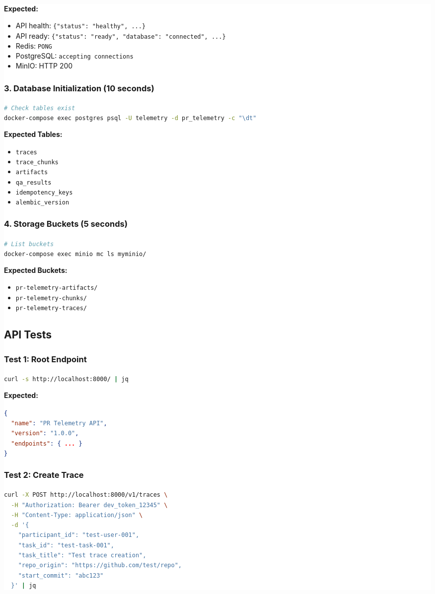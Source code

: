 **Expected:**
- API health: `{"status": "healthy", ...}`
- API ready: `{"status": "ready", "database": "connected", ...}`
- Redis: `PONG`
- PostgreSQL: `accepting connections`
- MinIO: HTTP 200

### 3. Database Initialization (10 seconds)

```bash
# Check tables exist
docker-compose exec postgres psql -U telemetry -d pr_telemetry -c "\dt"
```

**Expected Tables:**
- `traces`
- `trace_chunks`
- `artifacts`
- `qa_results`
- `idempotency_keys`
- `alembic_version`

### 4. Storage Buckets (5 seconds)

```bash
# List buckets
docker-compose exec minio mc ls myminio/
```

**Expected Buckets:**
- `pr-telemetry-artifacts/`
- `pr-telemetry-chunks/`
- `pr-telemetry-traces/`

## API Tests

### Test 1: Root Endpoint

```bash
curl -s http://localhost:8000/ | jq
```

**Expected:**
```json
{
  "name": "PR Telemetry API",
  "version": "1.0.0",
  "endpoints": { ... }
}
```

### Test 2: Create Trace

```bash
curl -X POST http://localhost:8000/v1/traces \
  -H "Authorization: Bearer dev_token_12345" \
  -H "Content-Type: application/json" \
  -d '{
    "participant_id": "test-user-001",
    "task_id": "test-task-001",
    "task_title": "Test trace creation",
    "repo_origin": "https://github.com/test/repo",
    "start_commit": "abc123"
  }' | jq
```
